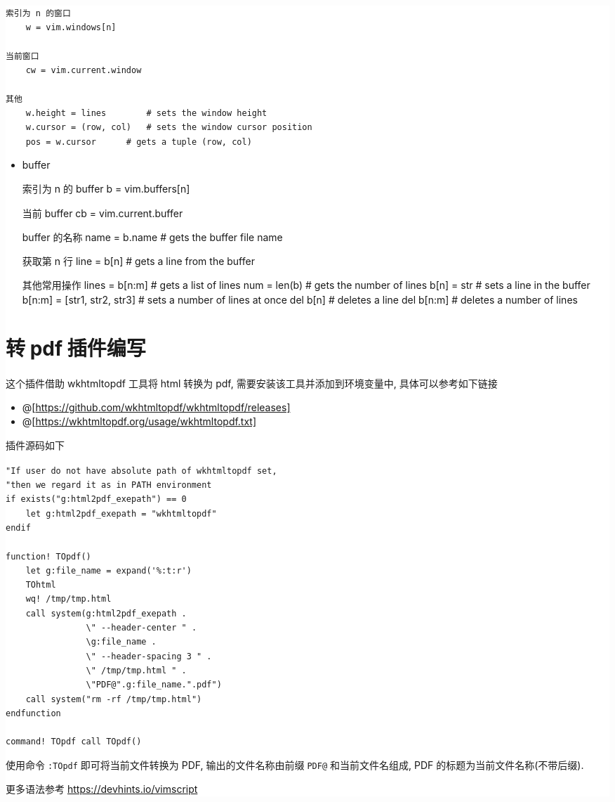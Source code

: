     索引为 n 的窗口
        w = vim.windows[n]

    当前窗口
        cw = vim.current.window

    其他
        w.height = lines		# sets the window height
        w.cursor = (row, col)	# sets the window cursor position
        pos = w.cursor		# gets a tuple (row, col)

- buffer

    索引为 n 的 buffer
        b = vim.buffers[n]

    当前 buffer
        cb = vim.current.buffer

    buffer 的名称
        name = b.name		# gets the buffer file name

    获取第 n 行
        line = b[n]			# gets a line from the buffer

    其他常用操作
        lines = b[n:m]		# gets a list of lines
        num = len(b)		# gets the number of lines
        b[n] = str			# sets a line in the buffer
        b[n:m] = [str1, str2, str3]	# sets a number of lines at once
        del b[n]			# deletes a line
        del b[n:m]			# deletes a number of lines

# 转 pdf 插件编写

这个插件借助 wkhtmltopdf 工具将 html 转换为 pdf,
需要安装该工具并添加到环境变量中, 具体可以参考如下链接

- @[https://github.com/wkhtmltopdf/wkhtmltopdf/releases]
- @[https://wkhtmltopdf.org/usage/wkhtmltopdf.txt]

插件源码如下

    "If user do not have absolute path of wkhtmltopdf set,
    "then we regard it as in PATH environment
    if exists("g:html2pdf_exepath") == 0
        let g:html2pdf_exepath = "wkhtmltopdf"
    endif

    function! TOpdf()
        let g:file_name = expand('%:t:r')
        TOhtml
        wq! /tmp/tmp.html
        call system(g:html2pdf_exepath .
                    \" --header-center " .
                    \g:file_name .
                    \" --header-spacing 3 " .
                    \" /tmp/tmp.html " .
                    \"PDF@".g:file_name.".pdf")
        call system("rm -rf /tmp/tmp.html")
    endfunction

    command! TOpdf call TOpdf()

使用命令 `:TOpdf` 即可将当前文件转换为 PDF, 输出的文件名称由前缀 `PDF@` 和当前文件名组成,
PDF 的标题为当前文件名称(不带后缀).

更多语法参考 https://devhints.io/vimscript
